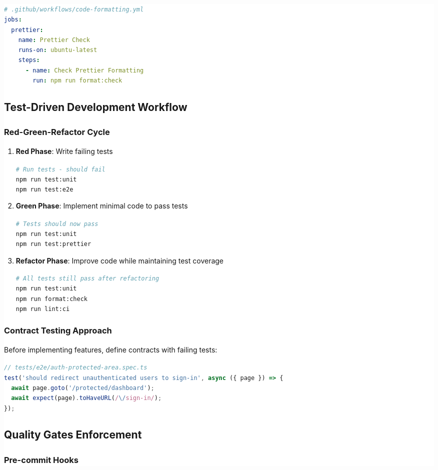 ```yaml
# .github/workflows/code-formatting.yml
jobs:
  prettier:
    name: Prettier Check
    runs-on: ubuntu-latest
    steps:
      - name: Check Prettier Formatting
        run: npm run format:check
```

## Test-Driven Development Workflow

### Red-Green-Refactor Cycle

1. **Red Phase**: Write failing tests

   ```bash
   # Run tests - should fail
   npm run test:unit
   npm run test:e2e
   ```

2. **Green Phase**: Implement minimal code to pass tests

   ```bash
   # Tests should now pass
   npm run test:unit
   npm run test:prettier
   ```

3. **Refactor Phase**: Improve code while maintaining test coverage
   ```bash
   # All tests still pass after refactoring
   npm run test:unit
   npm run format:check
   npm run lint:ci
   ```

### Contract Testing Approach

Before implementing features, define contracts with failing tests:

```typescript
// tests/e2e/auth-protected-area.spec.ts
test('should redirect unauthenticated users to sign-in', async ({ page }) => {
  await page.goto('/protected/dashboard');
  await expect(page).toHaveURL(/\/sign-in/);
});
```

## Quality Gates Enforcement

### Pre-commit Hooks

